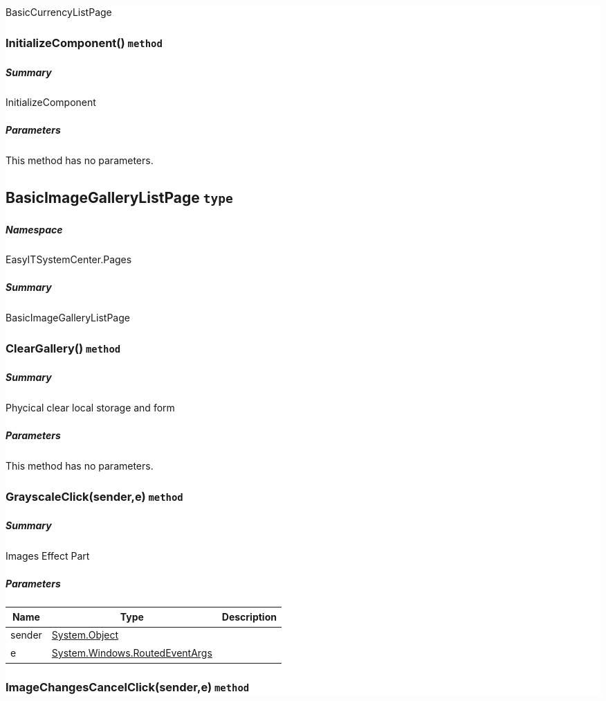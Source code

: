 BasicCurrencyListPage

<a name='M-EasyITSystemCenter-Pages-BasicCurrencyListPage-InitializeComponent'></a>
### InitializeComponent() `method`

##### Summary

InitializeComponent

##### Parameters

This method has no parameters.

<a name='T-EasyITSystemCenter-Pages-BasicImageGalleryListPage'></a>
## BasicImageGalleryListPage `type`

##### Namespace

EasyITSystemCenter.Pages

##### Summary

BasicImageGalleryListPage

<a name='M-EasyITSystemCenter-Pages-BasicImageGalleryListPage-ClearGallery'></a>
### ClearGallery() `method`

##### Summary

Phycical clear local storage and form

##### Parameters

This method has no parameters.

<a name='M-EasyITSystemCenter-Pages-BasicImageGalleryListPage-GrayscaleClick-System-Object,System-Windows-RoutedEventArgs-'></a>
### GrayscaleClick(sender,e) `method`

##### Summary

Images Effect Part

##### Parameters

| Name | Type | Description |
| ---- | ---- | ----------- |
| sender | [System.Object](http://msdn.microsoft.com/query/dev14.query?appId=Dev14IDEF1&l=EN-US&k=k:System.Object 'System.Object') |  |
| e | [System.Windows.RoutedEventArgs](http://msdn.microsoft.com/query/dev14.query?appId=Dev14IDEF1&l=EN-US&k=k:System.Windows.RoutedEventArgs 'System.Windows.RoutedEventArgs') |  |

<a name='M-EasyITSystemCenter-Pages-BasicImageGalleryListPage-ImageChangesCancelClick-System-Object,System-Windows-Input-MouseButtonEventArgs-'></a>
### ImageChangesCancelClick(sender,e) `method`
